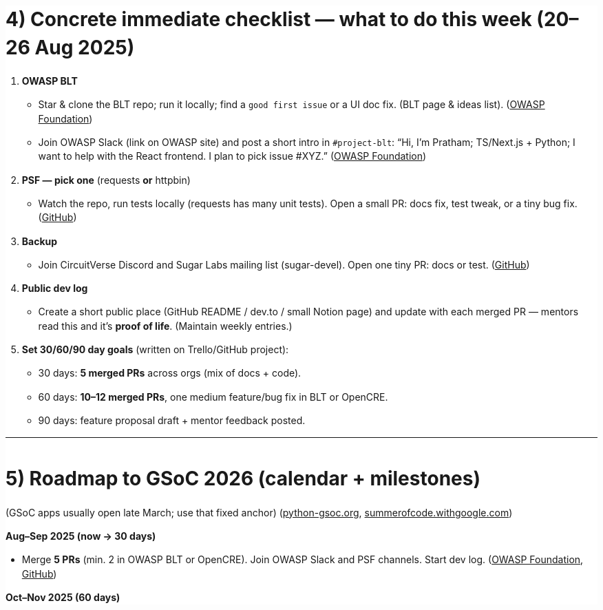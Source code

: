 
# 4) Concrete immediate checklist — what to do **this week (20–26 Aug 2025)**

1. **OWASP BLT**
    
    - Star & clone the BLT repo; run it locally; find a `good first issue` or a UI doc fix. (BLT page & ideas list). ([OWASP Foundation](https://owasp.org/www-community/initiatives/gsoc/gsoc2025ideas "GSoC 2025 Ideas | OWASP Foundation"))
        
    - Join OWASP Slack (link on OWASP site) and post a short intro in `#project-blt`: “Hi, I’m Pratham; TS/Next.js + Python; I want to help with the React frontend. I plan to pick issue #XYZ.” ([OWASP Foundation](https://owasp.org/www-community/initiatives/gsoc/gsoc2025ideas "GSoC 2025 Ideas | OWASP Foundation"))
        
2. **PSF — pick one** (requests **or** httpbin)
    
    - Watch the repo, run tests locally (requests has many unit tests). Open a small PR: docs fix, test tweak, or a tiny bug fix. ([GitHub](https://github.com/orgs/psf/repositories "psf repositories · GitHub"))
        
3. **Backup**
    
    - Join CircuitVerse Discord and Sugar Labs mailing list (sugar-devel). Open one tiny PR: docs or test. ([GitHub](https://github.com/circuitverse "CircuitVerse · GitHub"))
        
4. **Public dev log**
    
    - Create a short public place (GitHub README / dev.to / small Notion page) and update with each merged PR — mentors read this and it’s **proof of life**. (Maintain weekly entries.)
        
5. **Set 30/60/90 day goals** (written on Trello/GitHub project):
    
    - 30 days: **5 merged PRs** across orgs (mix of docs + code).
        
    - 60 days: **10–12 merged PRs**, one medium feature/bug fix in BLT or OpenCRE.
        
    - 90 days: feature proposal draft + mentor feedback posted.
        

---

# 5) Roadmap to GSoC 2026 (calendar + milestones)

(GSoC apps usually open late March; use that fixed anchor) ([python-gsoc.org](https://python-gsoc.org/?utm_source=chatgpt.com "Python GSoC – Home"), [summerofcode.withgoogle.com](https://summerofcode.withgoogle.com/?utm_source=chatgpt.com "Google Summer of Code: Home"))

**Aug–Sep 2025 (now → 30 days)**

- Merge **5 PRs** (min. 2 in OWASP BLT or OpenCRE). Join OWASP Slack and PSF channels. Start dev log. ([OWASP Foundation](https://owasp.org/www-community/initiatives/gsoc/gsoc2025ideas "GSoC 2025 Ideas | OWASP Foundation"), [GitHub](https://github.com/orgs/psf/repositories "psf repositories · GitHub"))
    

**Oct–Nov 2025 (60 days)**
